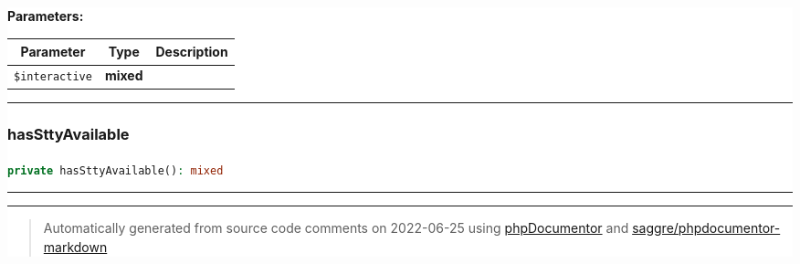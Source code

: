 






**Parameters:**

| Parameter | Type | Description |
|-----------|------|-------------|
| `$interactive` | **mixed** |  |




***

### hasSttyAvailable



```php
private hasSttyAvailable(): mixed
```











***


***
> Automatically generated from source code comments on 2022-06-25 using [phpDocumentor](http://www.phpdoc.org/) and [saggre/phpdocumentor-markdown](https://github.com/Saggre/phpDocumentor-markdown)
